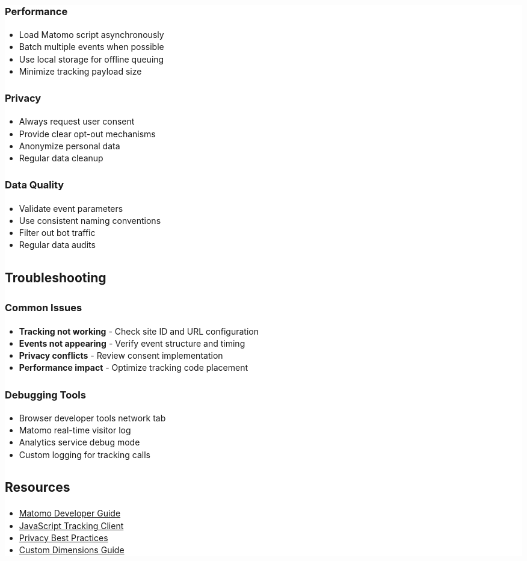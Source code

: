 ### Performance
- Load Matomo script asynchronously
- Batch multiple events when possible
- Use local storage for offline queuing
- Minimize tracking payload size

### Privacy
- Always request user consent
- Provide clear opt-out mechanisms
- Anonymize personal data
- Regular data cleanup

### Data Quality
- Validate event parameters
- Use consistent naming conventions
- Filter out bot traffic
- Regular data audits

## Troubleshooting

### Common Issues
- **Tracking not working** - Check site ID and URL configuration
- **Events not appearing** - Verify event structure and timing
- **Privacy conflicts** - Review consent implementation
- **Performance impact** - Optimize tracking code placement

### Debugging Tools
- Browser developer tools network tab
- Matomo real-time visitor log
- Analytics service debug mode
- Custom logging for tracking calls

## Resources

- [Matomo Developer Guide](https://developer.matomo.org/)
- [JavaScript Tracking Client](https://developer.matomo.org/guides/tracking-javascript-guide)
- [Privacy Best Practices](https://matomo.org/privacy/)
- [Custom Dimensions Guide](https://matomo.org/docs/custom-dimensions/)
